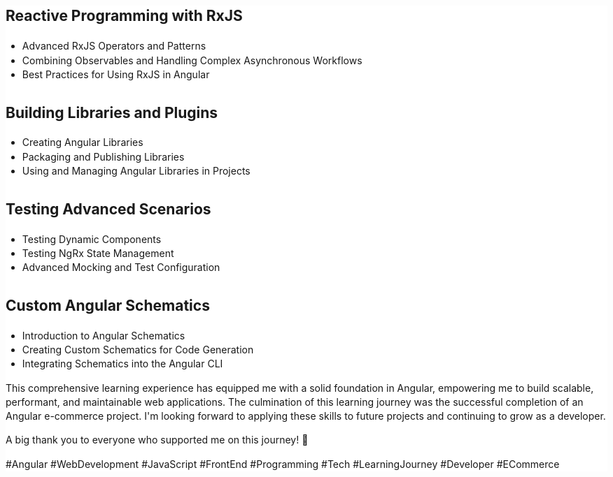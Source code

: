 ## Reactive Programming with RxJS
- Advanced RxJS Operators and Patterns
- Combining Observables and Handling Complex Asynchronous Workflows
- Best Practices for Using RxJS in Angular

## Building Libraries and Plugins
- Creating Angular Libraries
- Packaging and Publishing Libraries
- Using and Managing Angular Libraries in Projects

## Testing Advanced Scenarios
- Testing Dynamic Components
- Testing NgRx State Management
- Advanced Mocking and Test Configuration

## Custom Angular Schematics
- Introduction to Angular Schematics
- Creating Custom Schematics for Code Generation
- Integrating Schematics into the Angular CLI

This comprehensive learning experience has equipped me with a solid foundation in Angular, empowering me to build scalable, performant, and maintainable web applications. The culmination of this learning journey was the successful completion of an Angular e-commerce project. I'm looking forward to applying these skills to future projects and continuing to grow as a developer.

A big thank you to everyone who supported me on this journey! 🎉

#Angular #WebDevelopment #JavaScript #FrontEnd #Programming #Tech #LearningJourney #Developer #ECommerce


